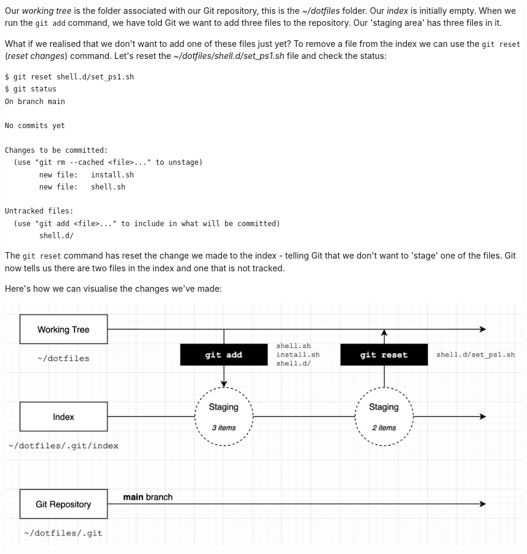 Our _working tree_ is the folder associated with our Git repository, this is the _~/dotfiles_ folder. Our _index_ is initially empty. When we run the `git add` command, we have told Git we want to add three files to the repository. Our 'staging area' has three files in it.

What if we realised that we don't want to add one of these files just yet? To remove a file from the index we can use the `git reset` (_reset changes_) command. Let's reset the _~/dotfiles/shell.d/set_ps1.sh_ file and check the status:

```
$ git reset shell.d/set_ps1.sh
$ git status
On branch main

No commits yet

Changes to be committed:
  (use "git rm --cached <file>..." to unstage)
        new file:   install.sh
        new file:   shell.sh

Untracked files:
  (use "git add <file>..." to include in what will be committed)
        shell.d/
```

The `git reset` command has reset the change we made to the index - telling Git that we don't want to 'stage' one of the files. Git now tells us there are two files in the index and one that is not tracked.

Here's how we can visualise the changes we've made:

![Diagram: The 'git reset' command removes items from the index](./images/git-reset.png)

